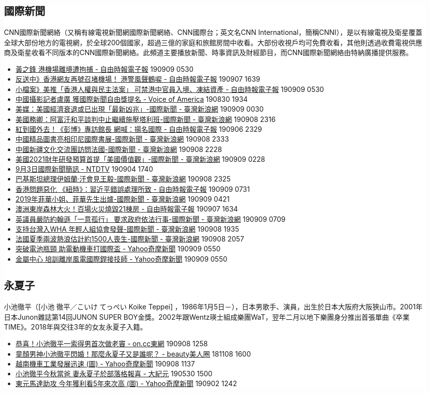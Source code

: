 ## 國際新聞

CNN國際新聞網絡（又稱有線電視新聞網國際新聞網絡、CNN國際台；英文名CNN International，簡稱CNNI），是以有線電視及衛星覆蓋全球大部份地方的電視網，於全球200個國家，超過三億的家庭和旅館房間中收看。大部份收視戶均可免費收看，其他則透過收費電視供應商及衛星收看不同版本的CNN國際新聞網絡。此頻道主要播放新聞、時事資訊及財經節目，而CNN國際新聞網絡由特納廣播提供服務。
- [黃之鋒 港機場離境遭拘捕 - 自由時報電子報](https://news.ltn.com.tw/news/world/paper/1316587 "黃之鋒 港機場離境遭拘捕 - 自由時報電子報") 190909 0530
- [反送中》香港網友再號召堵機場！ 港警風聲鶴唳 - 自由時報電子報](https://news.ltn.com.tw/news/world/breakingnews/2908892 "反送中》香港網友再號召堵機場！ 港警風聲鶴唳 - 自由時報電子報") 190907 1639
- [小檔案》美推「香港人權與民主法案」 可禁港中官員入境、凍結資產 - 自由時報電子報](https://news.ltn.com.tw/news/world/paper/1316585 "小檔案》美推「香港人權與民主法案」 可禁港中官員入境、凍結資產 - 自由時報電子報") 190909 0530
- [中國攝影記者盧廣 獲國際新聞自由獎提名 - Voice of America](https://www.voacantonese.com/a/lu-guang-nominated-for-press-freedom-awards-20190830/5063053.html "中國攝影記者盧廣 獲國際新聞自由獎提名 - Voice of America") 190830 1934
- [美媒：美國經濟衰退或已出現「最新凶兆」-國際新聞 - 臺灣新浪網](https://news.sina.com.tw/article/20190909/32598136.html "美媒：美國經濟衰退或已出現「最新凶兆」-國際新聞 - 臺灣新浪網") 190909 0030
- [美國務卿：阿富汗和平談判中止繼續施壓塔利班-國際新聞 - 臺灣新浪網](https://news.sina.com.tw/article/20190908/32597872.html "美國務卿：阿富汗和平談判中止繼續施壓塔利班-國際新聞 - 臺灣新浪網") 190908 2316
- [紅到國外去！《彭博》專訪館長 網喊：揚名國際 - 自由時報電子報](https://news.ltn.com.tw/news/life/breakingnews/2908369 "紅到國外去！《彭博》專訪館長 網喊：揚名國際 - 自由時報電子報") 190906 2329
- [中國精品圖書亮相印尼國際書展-國際新聞 - 臺灣新浪網](https://news.sina.com.tw/article/20190908/32597918.html "中國精品圖書亮相印尼國際書展-國際新聞 - 臺灣新浪網") 190908 2333
- [中國新疆文化交流團訪問法國-國際新聞 - 臺灣新浪網](https://news.sina.com.tw/article/20190908/32597682.html "中國新疆文化交流團訪問法國-國際新聞 - 臺灣新浪網") 190908 2228
- [美國2021財年研發預算首提「美國價值觀」-國際新聞 - 臺灣新浪網](https://news.sina.com.tw/article/20190909/32598510.html "美國2021財年研發預算首提「美國價值觀」-國際新聞 - 臺灣新浪網") 190909 0228
- [9月3日國際新聞簡訊 - NTDTV](https://www.ntdtv.com/b5/2019/09/04/a102657739.html "9月3日國際新聞簡訊 - NTDTV") 190904 1740
- [巴基斯坦總理伊姆蘭·汗會見王毅-國際新聞 - 臺灣新浪網](https://news.sina.com.tw/article/20190908/32597884.html "巴基斯坦總理伊姆蘭·汗會見王毅-國際新聞 - 臺灣新浪網") 190908 2325
- [香港問題惡化 《紐時》：習近平錯誤處理所致 - 自由時報電子報](https://news.ltn.com.tw/news/world/breakingnews/2909971 "香港問題惡化 《紐時》：習近平錯誤處理所致 - 自由時報電子報") 190909 0731
- [2019年菲華小姐、菲華先生出爐-國際新聞 - 臺灣新浪網](https://news.sina.com.tw/article/20190909/32598386.html "2019年菲華小姐、菲華先生出爐-國際新聞 - 臺灣新浪網") 190909 0421
- [澳洲東岸森林大火！百場火災燒毀21棟房 - 自由時報電子報](https://news.ltn.com.tw/news/world/breakingnews/2908887 "澳洲東岸森林大火！百場火災燒毀21棟房 - 自由時報電子報") 190907 1634
- [英議員嚴防約翰遜「一意孤行」 要求政府依法行事-國際新聞 - 臺灣新浪網](https://news.sina.com.tw/article/20190909/32598670.html "英議員嚴防約翰遜「一意孤行」 要求政府依法行事-國際新聞 - 臺灣新浪網") 190909 0709
- [支持台灣入WHA 年輕人組協會發聲-國際新聞 - 臺灣新浪網](https://news.sina.com.tw/article/20190908/32597056.html "支持台灣入WHA 年輕人組協會發聲-國際新聞 - 臺灣新浪網") 190908 1935
- [法國夏季兩波熱浪估計約1500人喪生-國際新聞 - 臺灣新浪網](https://news.sina.com.tw/article/20190908/32597296.html "法國夏季兩波熱浪估計約1500人喪生-國際新聞 - 臺灣新浪網") 190908 2057
- [突破電池瓶頸 助電動機車打國際盃 - Yahoo奇摩新聞](https://tw.news.yahoo.com/%E7%AA%81%E7%A0%B4%E9%9B%BB%E6%B1%A0%E7%93%B6%E9%A0%B8-%E5%8A%A9%E9%9B%BB%E5%8B%95%E6%A9%9F%E8%BB%8A%E6%89%93%E5%9C%8B%E9%9A%9B%E7%9B%83-215004241--finance.html "突破電池瓶頸 助電動機車打國際盃 - Yahoo奇摩新聞") 190909 0550
- [金屬中心 培訓離岸風電國際銲接技師 - Yahoo奇摩新聞](https://tw.news.yahoo.com/%E9%87%91%E5%B1%AC%E4%B8%AD%E5%BF%83-%E5%9F%B9%E8%A8%93%E9%9B%A2%E5%B2%B8%E9%A2%A8%E9%9B%BB%E5%9C%8B%E9%9A%9B%E9%8A%B2%E6%8E%A5%E6%8A%80%E5%B8%AB-215004742--finance.html "金屬中心 培訓離岸風電國際銲接技師 - Yahoo奇摩新聞") 190909 0550

## 永夏子

小池徹平（[小池 徹平／こいけ てっぺい Koike Teppei] ，1986年1月5日－），日本男歌手、演員，出生於日本大阪府大阪狹山市。2001年日本Junon雜誌第14回JUNON SUPER BOY金獎。2002年跟Wentz瑛士組成樂團WaT，翌年二月以地下樂團身分推出首張單曲《卒業TIME》。2018年與交往3年的女友永夏子入籍。
- [恭喜！小池徹平一索得男首次做老竇 - on.cc東網](https://hk.on.cc/hk/bkn/cnt/entertainment/20190908/bkn-20190908124221061-0908_00862_001.html "恭喜！小池徹平一索得男首次做老竇 - on.cc東網") 190908 1258
- [童顏男神小池徹平閃婚！那麼永夏子又是誰呢？ - beauty美人圈](https://www.beauty321.com/post/20743 "童顏男神小池徹平閃婚！那麼永夏子又是誰呢？ - beauty美人圈") 181108 1600
- [越南機車工業發展迅速 (圖) - Yahoo奇摩新聞](https://tw.news.yahoo.com/%E8%B6%8A%E5%8D%97%E6%A9%9F%E8%BB%8A%E5%B7%A5%E6%A5%AD%E7%99%BC%E5%B1%95%E8%BF%85%E9%80%9F-%E5%9C%96-033736625.html "越南機車工業發展迅速 (圖) - Yahoo奇摩新聞") 190908 1137
- [小池徹平今秋當爸 妻永夏子於部落格報喜 - 大紀元](http://www.epochtimes.com/b5/19/5/30/n11289220.htm "小池徹平今秋當爸 妻永夏子於部落格報喜 - 大紀元") 190530 1500
- [東元馬達助攻 今年獲利看5年來次高 (圖) - Yahoo奇摩新聞](https://tw.news.yahoo.com/%E6%9D%B1%E5%85%83%E9%A6%AC%E9%81%94%E5%8A%A9%E6%94%BB-%E4%BB%8A%E5%B9%B4%E7%8D%B2%E5%88%A9%E7%9C%8B5%E5%B9%B4%E4%BE%86%E6%AC%A1%E9%AB%98-%E5%9C%96-044245754.html "東元馬達助攻 今年獲利看5年來次高 (圖) - Yahoo奇摩新聞") 190902 1242